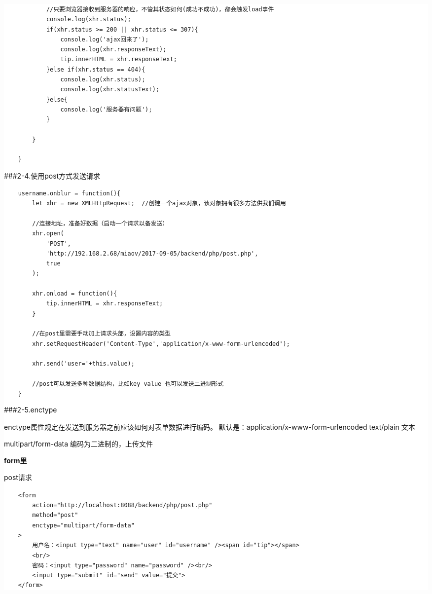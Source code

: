                 //只要浏览器接收到服务器的响应，不管其状态如何(成功不成功)，都会触发load事件
                console.log(xhr.status);
                if(xhr.status >= 200 || xhr.status <= 307){
                    console.log('ajax回来了');
                    console.log(xhr.responseText);
                    tip.innerHTML = xhr.responseText;
                }else if(xhr.status == 404){
                    console.log(xhr.status);
                    console.log(xhr.statusText);
                }else{
                    console.log('服务器有问题');
                }
                
            }
            
        }


###2-4.使用post方式发送请求

		username.onblur = function(){
            let xhr = new XMLHttpRequest;  //创建一个ajax对象，该对象拥有很多方法供我们调用

            //连接地址，准备好数据（启动一个请求以备发送）
            xhr.open(
                'POST',
                'http://192.168.2.68/miaov/2017-09-05/backend/php/post.php',
                true
            );

            xhr.onload = function(){
                tip.innerHTML = xhr.responseText;
            }
			
			//在post里需要手动加上请求头部，设置内容的类型
            xhr.setRequestHeader('Content-Type','application/x-www-form-urlencoded');

            xhr.send('user='+this.value);

            //post可以发送多种数据结构，比如key value 也可以发送二进制形式
        }


###2-5.enctype

enctype属性规定在发送到服务器之前应该如何对表单数据进行编码。
默认是：application/x-www-form-urlencoded
text/plain 文本

multipart/form-data 编码为二进制的，上传文件

**form里**

post请求

		<form 
			action="http://localhost:8088/backend/php/post.php"
			method="post"
			enctype="multipart/form-data" 
		>
			用户名：<input type="text" name="user" id="username" /><span id="tip"></span>
			<br/>
			密码：<input type="password" name="password" /><br/>
			<input type="submit" id="send" value="提交">
		</form>
